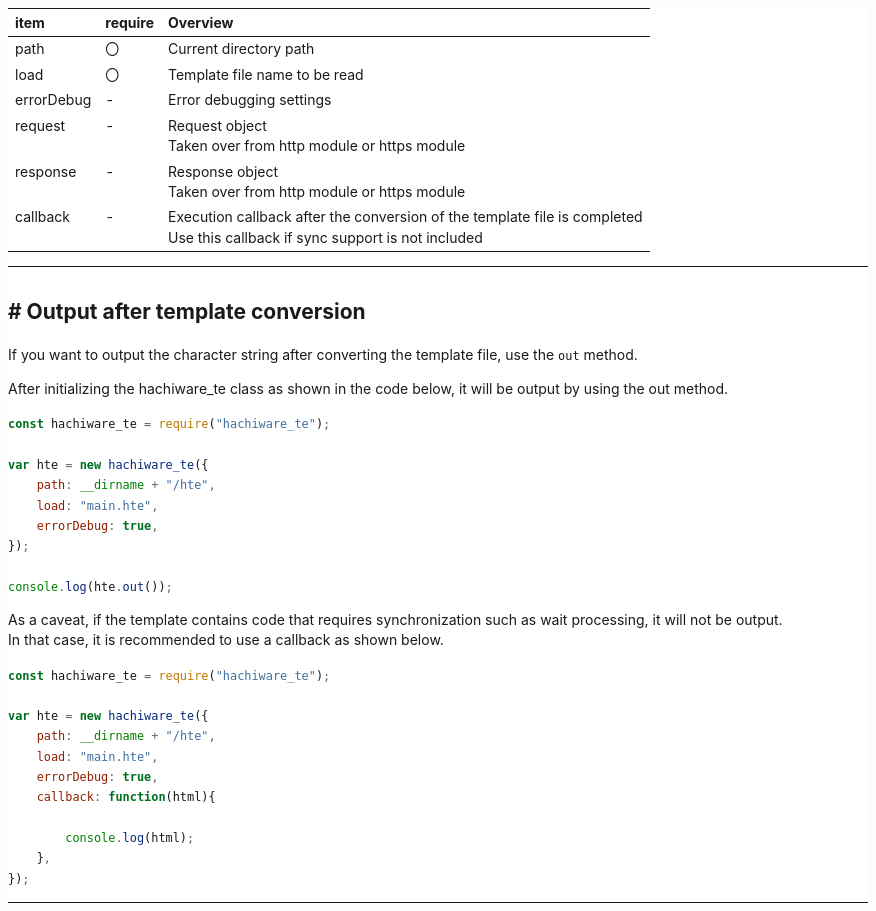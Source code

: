 |item|require|Overview|
|:--|:--|:--|
|path|〇|Current directory path|
|load|〇|Template file name to be read|
|errorDebug|-|Error debugging settings|
|request|-|Request object<br>Taken over from http module or https module|
|response|-|Response object<br>Taken over from http module or https module|
|callback|-|Execution callback after the conversion of the template file is completed<br>Use this callback if sync support is not included|

---

## # Output after template conversion

If you want to output the character string after converting the template file, use the ``out`` method.

After initializing the hachiware_te class as shown in the code below, it will be output by using the out method.

```javascript
const hachiware_te = require("hachiware_te");

var hte = new hachiware_te({
    path: __dirname + "/hte",
    load: "main.hte",
    errorDebug: true,
});

console.log(hte.out());
```

As a caveat, if the template contains code that requires synchronization such as wait processing, it will not be output.  
In that case, it is recommended to use a callback as shown below.

```javascript
const hachiware_te = require("hachiware_te");

var hte = new hachiware_te({
    path: __dirname + "/hte",
    load: "main.hte",
    errorDebug: true,
    callback: function(html){

        console.log(html);
    },
});
```

---

